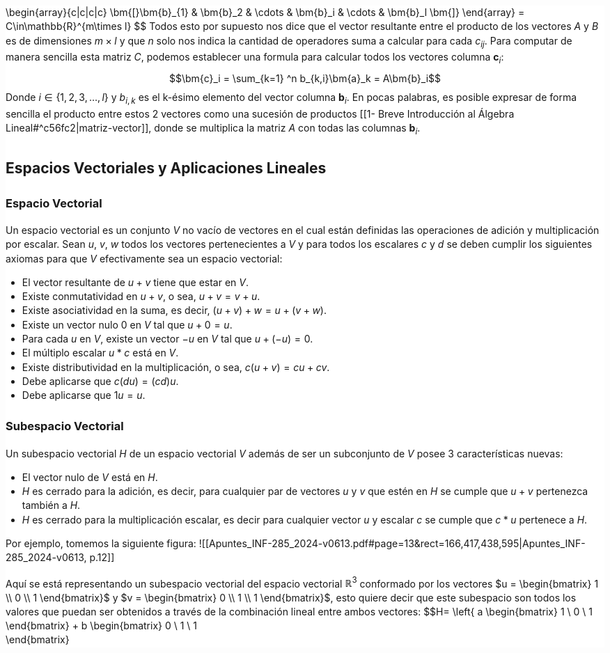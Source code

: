 \begin{array}{c|c|c|c}
\bm{[}\bm{b}_{1} & \bm{b}_2 & \cdots & \bm{b}_i & \cdots & \bm{b}_l \bm{]} 
\end{array}
= C\in\mathbb{R}^{m\times l}
$$
Todos esto por supuesto nos dice que el vector resultante entre el producto de los vectores $A$ y $B$ es de dimensiones $m\times l$ y que $n$ solo nos indica la cantidad de operadores suma a calcular para cada $c_{ij}$. Para computar de manera sencilla esta matriz $C$, podemos establecer una formula para calcular todos los vectores columna $\bm{c}_i$:
$$\bm{c}_i = \sum_{k=1} ^n b_{k,i}\bm{a}_k = A\bm{b}_i$$
Donde $i\in\{1,2,3,...,l\}$ y $b_{i,k}$ es el k-ésimo elemento del vector columna $\bm{b}_i$. En pocas palabras, es posible expresar de forma sencilla el producto entre estos 2 vectores como una sucesión de productos [[1- Breve Introducción al Álgebra Lineal#^c56fc2|matriz-vector]], donde se multiplica la matriz $A$ con todas las columnas $\bm{b}_i$.

## Espacios Vectoriales y Aplicaciones Lineales
### Espacio Vectorial

Un espacio vectorial es un conjunto $V$ no vacío de vectores en el cual están definidas las operaciones de adición y multiplicación por escalar. Sean $u$, $v$, $w$ todos los vectores pertenecientes a $V$ y para todos los escalares $c$ y $d$ se deben cumplir los siguientes axiomas para que $V$ efectivamente sea un espacio vectorial:
- El vector resultante de $u + v$ tiene que estar en $V$.
- Existe conmutatividad en $u+v$, o sea, $u+v = v+u$.
- Existe asociatividad en la suma, es decir, $(u+v)+w = u+(v+w)$.
- Existe un vector nulo $0$ en $V$ tal que $u + 0 = u$.
- Para cada $u$ en $V$, existe un vector $-u$ en $V$ tal que $u + (-u) = 0$.
- El múltiplo escalar $u * c$ está en $V$.
- Existe distributividad en la multiplicación, o sea, $c(u+v) = cu + cv$.
- Debe aplicarse que $c(du) = (cd)u$.
- Debe aplicarse que $1u = u$.

### Subespacio Vectorial

Un subespacio vectorial $H$ de un espacio vectorial $V$ además de ser un subconjunto de $V$ posee 3 características nuevas:
- El vector nulo de $V$ está en $H$.
- $H$ es cerrado para la adición, es decir, para cualquier par de vectores $u$ y $v$ que estén en $H$ se cumple que $u + v$ pertenezca también a $H$.
- $H$ es cerrado para la multiplicación escalar, es decir para cualquier vector $u$ y escalar $c$ se cumple que $c*u$ pertenece a $H$.

Por ejemplo, tomemos la siguiente figura:
![[Apuntes_INF-285_2024-v0613.pdf#page=13&rect=166,417,438,595|Apuntes_INF-285_2024-v0613, p.12]]

Aquí se está representando un subespacio vectorial del espacio vectorial $\mathbb{R}^3$ conformado por los vectores $u = \begin{bmatrix} 1 \\ 0 \\ 1 \end{bmatrix}$ y $v = \begin{bmatrix} 0 \\ 1 \\ 1 \end{bmatrix}$, esto quiere decir que este subespacio son todos los valores que puedan ser obtenidos a través de la combinación lineal entre ambos vectores:
$$H=
\left\{
	a 
	\begin{bmatrix}
		1 \\
		0 \\
		1  
	\end{bmatrix}
	+ b
	\begin{bmatrix}
		0 \\
		1 \\
		1  
	\end{bmatrix}
